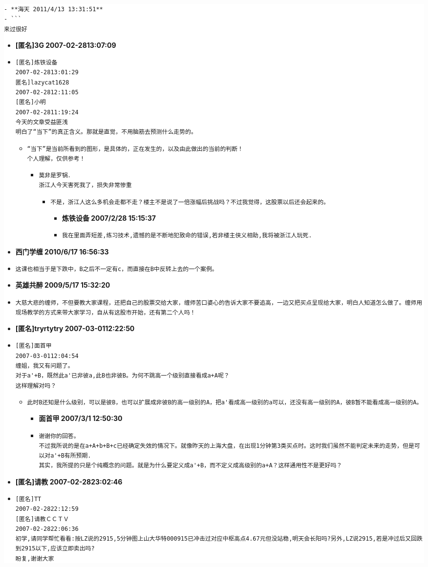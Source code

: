   ```
- **海天 2011/4/13 13:31:51**
- ```
  来过很好
  ```
- **[匿名]3G 2007-02-2813:07:09**
- ```
  [匿名]炼铁设备
  2007-02-2813:01:29
  匿名]lazycat1628
  2007-02-2812:11:05
  [匿名]小明
  2007-02-2811:19:24
  今天的文章受益匪浅
  明白了“当下”的真正含义。那就是直觉，不用脑筋去预测什么走势的。
  ```
   - ```
     “当下”是当前所看到的图形，是具体的，正在发生的，以及由此做出的当前的判断！
     个人理解，仅供参考！
     ```
      - ```
        莫非是罗锅．
        浙江人今天害死我了，损失非常惨重
        ```
         - ```
           不是，浙江人这么多机会走都不走？楼主不是说了一倍涨幅后挑战吗？不过我觉得，这股票以后还会起来的。
           ```
            - **炼铁设备 2007/2/28 15:15:37**
            - ```
              我在里面弄短差,练习技术,遗憾的是不断地犯致命的错误,若非楼主侠义相助,我将被浙江人玩死.
              ```
- **西门学缠 2010/6/17 16:56:33**
- ```
  这课也相当于是下跌中，B之后不一定有c，而直接在B中反转上去的一个案例。
  ```
- **英雄共醉 2009/5/17 15:32:20**
- ```
  大慈大悲的缠师，不但要教大家课程，还把自己的股票交给大家，缠师苦口婆心的告诉大家不要追高，一边又把买点呈现给大家，明白人知道怎么做了。缠师用现场教学的方式来带大家学习，自从有这股市开始，还有第二个人吗！
  ```
- **[匿名]tryrtytry 2007-03-0112:22:50**
- ```
  [匿名]面首甲
  2007-03-0112:04:54
  缠姐，我又有问题了。
  对于a'+B，既然此a'已非彼a,此B也非彼B。为何不跳高一个级别直接看成a+A呢？
  这样理解对吗？
  ```
   - ```
     此时B还知是什么级别，可以是彼B，也可以扩展成非彼B的高一级别的A，把a'看成高一级别的a可以，还没有高一级别的A，彼B暂不能看成高一级别的A。
     ```
      - **面首甲 2007/3/1 12:50:30**
      - ```
        谢谢你的回答。
        不过我所说的是在a+A+b+B+c已经确定失效的情况下。就像昨天的上海大盘，在出现1分钟第3类买点时。这时我们虽然不能判定未来的走势，但是可以对a'+B有所预期.
        其实，我所提的只是个纯概念的问题。就是为什么要定义成a'+B，而不定义成高级别的a+A？这样通用性不是更好吗？
        ```
- **[匿名]请教 2007-02-2823:02:46**
- ```
  [匿名]TT
  2007-02-2822:12:59
  [匿名]请教ＣＣＴＶ
  2007-02-2822:06:36
  初学,请同学帮忙看看:按LZ说的2915,5分钟图上山大华特000915已冲击过对应中枢高点4.67元但没站稳,明天会长阳吗?另外,LZ说2915,若是冲过后又回跌到2915以下,应该立即卖出吗?
  盼复,谢谢大家
